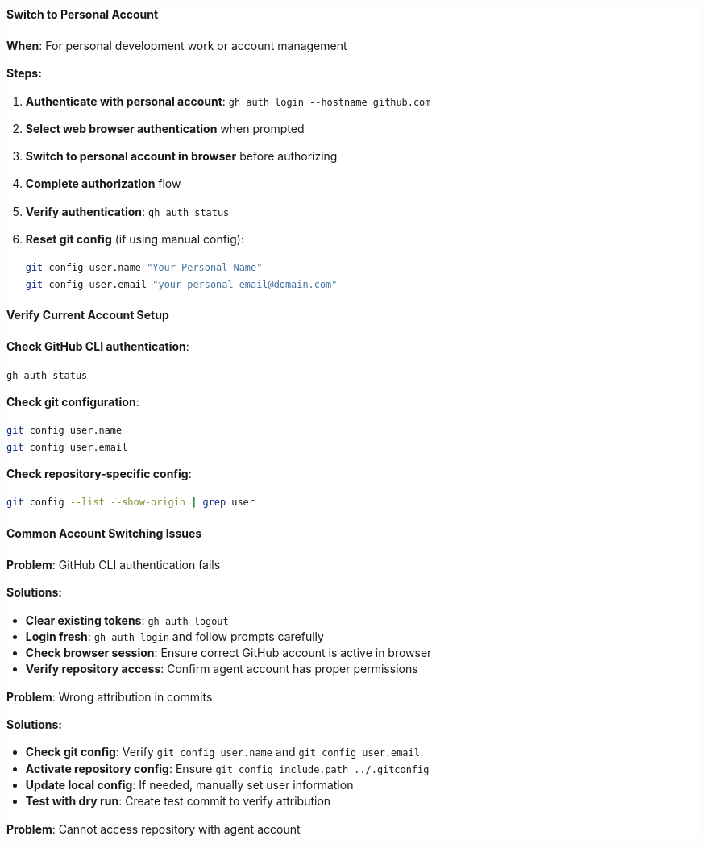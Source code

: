 #### Switch to Personal Account

**When**: For personal development work or account management

**Steps:**

1. **Authenticate with personal account**: `gh auth login --hostname github.com`
2. **Select web browser authentication** when prompted
3. **Switch to personal account in browser** before authorizing
4. **Complete authorization** flow
5. **Verify authentication**: `gh auth status`
6. **Reset git config** (if using manual config):

   ```bash
   git config user.name "Your Personal Name"
   git config user.email "your-personal-email@domain.com"
   ```

#### Verify Current Account Setup

**Check GitHub CLI authentication**:

```bash
gh auth status
```

**Check git configuration**:

```bash
git config user.name
git config user.email
```

**Check repository-specific config**:

```bash
git config --list --show-origin | grep user
```

#### Common Account Switching Issues

**Problem**: GitHub CLI authentication fails

**Solutions:**

- **Clear existing tokens**: `gh auth logout`
- **Login fresh**: `gh auth login` and follow prompts carefully
- **Check browser session**: Ensure correct GitHub account is active in browser
- **Verify repository access**: Confirm agent account has proper permissions

**Problem**: Wrong attribution in commits

**Solutions:**

- **Check git config**: Verify `git config user.name` and `git config user.email`
- **Activate repository config**: Ensure `git config include.path ../.gitconfig`
- **Update local config**: If needed, manually set user information
- **Test with dry run**: Create test commit to verify attribution

**Problem**: Cannot access repository with agent account
